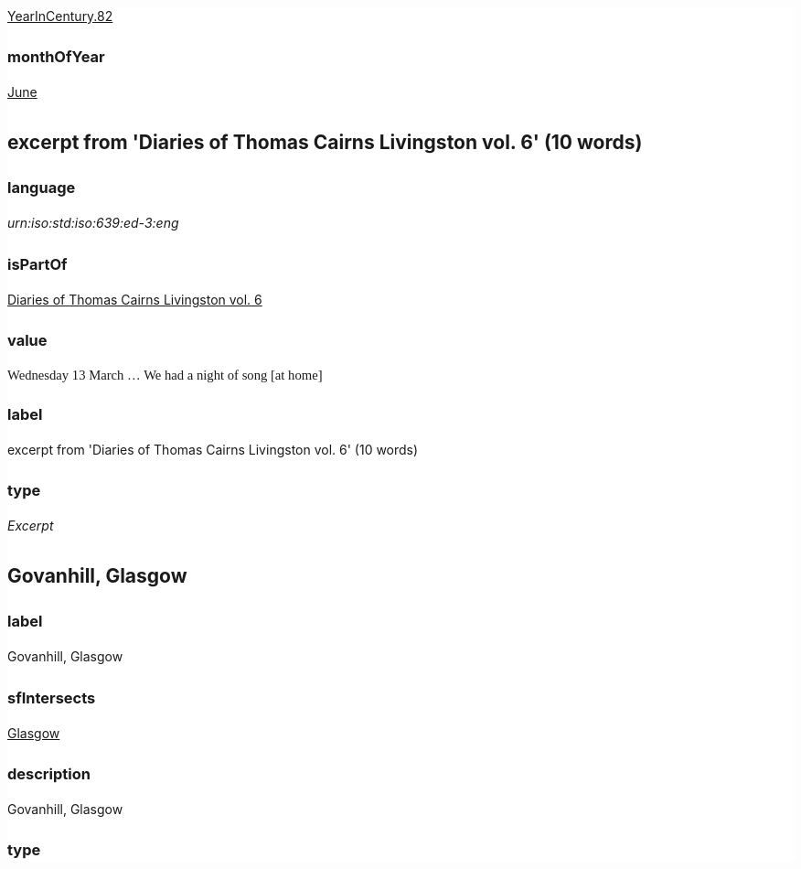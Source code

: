 
[YearInCentury.82](#YearInCentury.82)

### monthOfYear


[June](#June)

## excerpt from 'Diaries of Thomas Cairns Livingston vol. 6' (10 words)

### language


*urn:iso:std:iso:639:ed-3:eng*

### isPartOf


[Diaries of Thomas Cairns Livingston vol. 6](#Diaries-of-Thomas-Cairns-Livingston-vol.-6)

### value


<p class="MsoNormal" style="margin: 0cm 0cm 0.0001pt; line-height: 17.1200008392334px; font-size: medium; font-family: 'Times New Roman', serif;"><span style="font-size: 11pt; line-height: 15.693333625793457px;">Wednesday 13 March &hellip; We had a night of song [at home]</span></p>

### label


excerpt from 'Diaries of Thomas Cairns Livingston vol. 6' (10 words)

### type


*Excerpt*

## Govanhill, Glasgow

### label


Govanhill, Glasgow

### sfIntersects


[Glasgow](#Glasgow)

### description


Govanhill, Glasgow

### type
